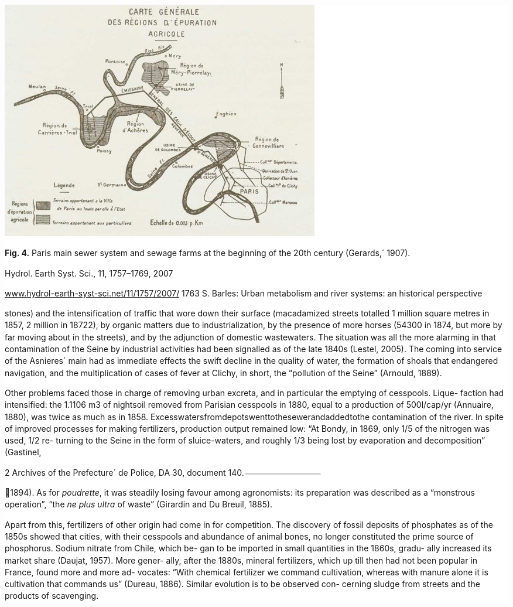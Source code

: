 ![](figuras/Aspose.Words.f7a3ff4f-1878-41d6-a76b-214541aa2dfe.017.jpeg)

**Fig. 4.** Paris main sewer system and sewage farms at the beginning of the 20th century (Gerards,´ 1907).

Hydrol. Earth Syst. Sci., 11, 1757–1769, 2007

www.hydrol-earth-syst-sci.net/11/1757/2007/
1763 S. Barles: Urban metabolism and river systems: an historical perspective

stones) and the intensification of traffic that wore down their surface (macadamized streets totalled 1 million square metres in 1857, 2 million in 18722), by organic matters due to industrialization, by the presence of more horses (54300 in 1874, but more by far moving about in the streets), and by the adjunction of domestic wastewaters. The situation was all the more alarming in that contamination of the Seine by industrial activities had been signalled as of the late 1840s (Lestel, 2005). The coming into service of the Asnieres` main had as immediate effects the swift decline in the quality of water, the formation of shoals that endangered navigation, and the multiplication of cases of fever at Clichy, in short, the “pollution of the Seine” (Arnould, 1889).

Other problems faced those in charge of removing urban excreta, and in particular the emptying of cesspools. Lique- faction had intensified: the 1.1106 m3 of nightsoil removed from Parisian cesspools in 1880, equal to a production of 500l/cap/yr (Annuaire, 1880), was twice as much as in 1858. Excesswatersfromdepotswenttothesewerandaddedtothe contamination of the river. In spite of improved processes for making fertilizers, production output remained low: “At Bondy, in 1869, only 1/5 of the nitrogen was used, 1/2 re- turning to the Seine in the form of sluice-waters, and roughly 1/3 being lost by evaporation and decomposition” (Gastinel,

2<a name="_page6_x62.63_y704.41"></a> Archives of the Prefecture´ de Police, DA 30, document 140.![](figuras/Aspose.Words.f7a3ff4f-1878-41d6-a76b-214541aa2dfe.018.png)

1894). As for *poudrette*, it was steadily losing favour among agronomists: its preparation was described as a “monstrous operation”, “the *ne plus ultra* of waste” (Girardin and Du Breuil, 1885).

Apart from this, fertilizers of other origin had come in for competition. The discovery of fossil deposits of phosphates as of the 1850s showed that cities, with their cesspools and abundance of animal bones, no longer constituted the prime source of phosphorus. Sodium nitrate from Chile, which be- gan to be imported in small quantities in the 1860s, gradu- ally increased its market share (Daujat, 1957). More gener- ally, after the 1880s, mineral fertilizers, which up till then had not been popular in France, found more and more ad- vocates: “With chemical fertilizer we command cultivation, whereas with manure alone it is cultivation that commands us” (Dureau, 1886). Similar evolution is to be observed con- cerning sludge from streets and the products of scavenging.
